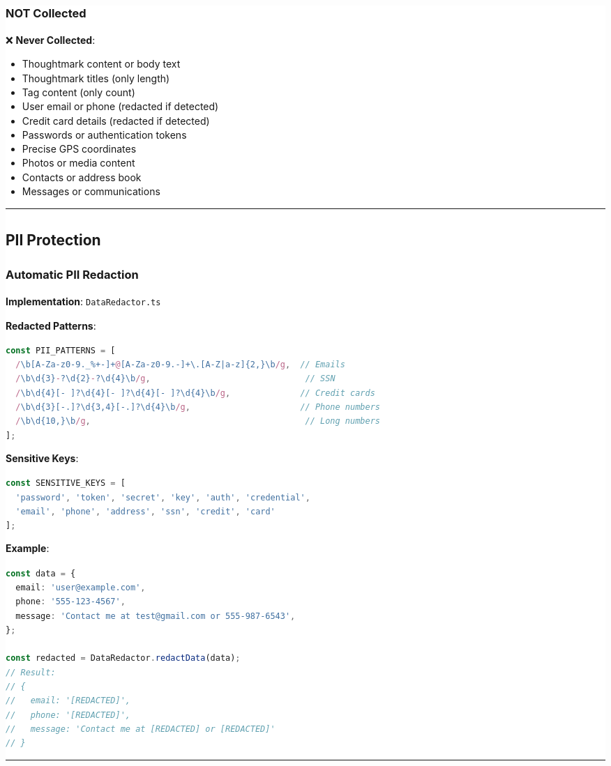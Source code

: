 
### NOT Collected

❌ **Never Collected**:
- Thoughtmark content or body text
- Thoughtmark titles (only length)
- Tag content (only count)
- User email or phone (redacted if detected)
- Credit card details (redacted if detected)
- Passwords or authentication tokens
- Precise GPS coordinates
- Photos or media content
- Contacts or address book
- Messages or communications

---

## PII Protection

### Automatic PII Redaction

**Implementation**: `DataRedactor.ts`

**Redacted Patterns**:
```typescript
const PII_PATTERNS = [
  /\b[A-Za-z0-9._%+-]+@[A-Za-z0-9.-]+\.[A-Z|a-z]{2,}\b/g,  // Emails
  /\b\d{3}-?\d{2}-?\d{4}\b/g,                               // SSN
  /\b\d{4}[- ]?\d{4}[- ]?\d{4}[- ]?\d{4}\b/g,              // Credit cards
  /\b\d{3}[-.]?\d{3,4}[-.]?\d{4}\b/g,                      // Phone numbers
  /\b\d{10,}\b/g,                                           // Long numbers
];
```

**Sensitive Keys**:
```typescript
const SENSITIVE_KEYS = [
  'password', 'token', 'secret', 'key', 'auth', 'credential',
  'email', 'phone', 'address', 'ssn', 'credit', 'card'
];
```

**Example**:
```typescript
const data = {
  email: 'user@example.com',
  phone: '555-123-4567',
  message: 'Contact me at test@gmail.com or 555-987-6543',
};

const redacted = DataRedactor.redactData(data);
// Result:
// {
//   email: '[REDACTED]',
//   phone: '[REDACTED]',
//   message: 'Contact me at [REDACTED] or [REDACTED]'
// }
```

---